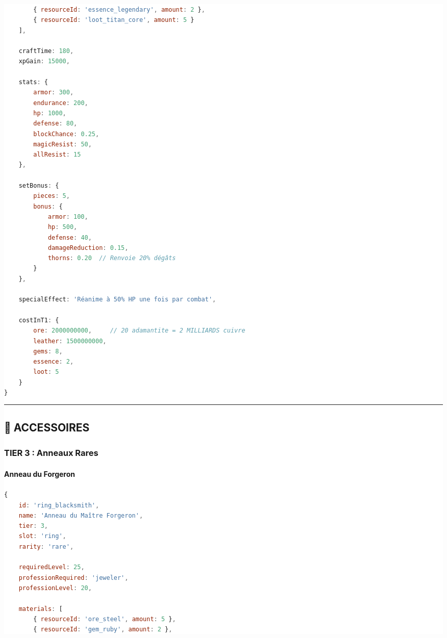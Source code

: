```javascript
        { resourceId: 'essence_legendary', amount: 2 },
        { resourceId: 'loot_titan_core', amount: 5 }
    ],

    craftTime: 180,
    xpGain: 15000,

    stats: {
        armor: 300,
        endurance: 200,
        hp: 1000,
        defense: 80,
        blockChance: 0.25,
        magicResist: 50,
        allResist: 15
    },

    setBonus: {
        pieces: 5,
        bonus: {
            armor: 100,
            hp: 500,
            defense: 40,
            damageReduction: 0.15,
            thorns: 0.20  // Renvoie 20% dégâts
        }
    },

    specialEffect: 'Réanime à 50% HP une fois par combat',

    costInT1: {
        ore: 2000000000,     // 20 adamantite = 2 MILLIARDS cuivre
        leather: 1500000000,
        gems: 8,
        essence: 2,
        loot: 5
    }
}
```

---

## 💎 ACCESSOIRES

### **TIER 3 : Anneaux Rares**

#### **Anneau du Forgeron**

```javascript
{
    id: 'ring_blacksmith',
    name: 'Anneau du Maître Forgeron',
    tier: 3,
    slot: 'ring',
    rarity: 'rare',

    requiredLevel: 25,
    professionRequired: 'jeweler',
    professionLevel: 20,

    materials: [
        { resourceId: 'ore_steel', amount: 5 },
        { resourceId: 'gem_ruby', amount: 2 },
```
